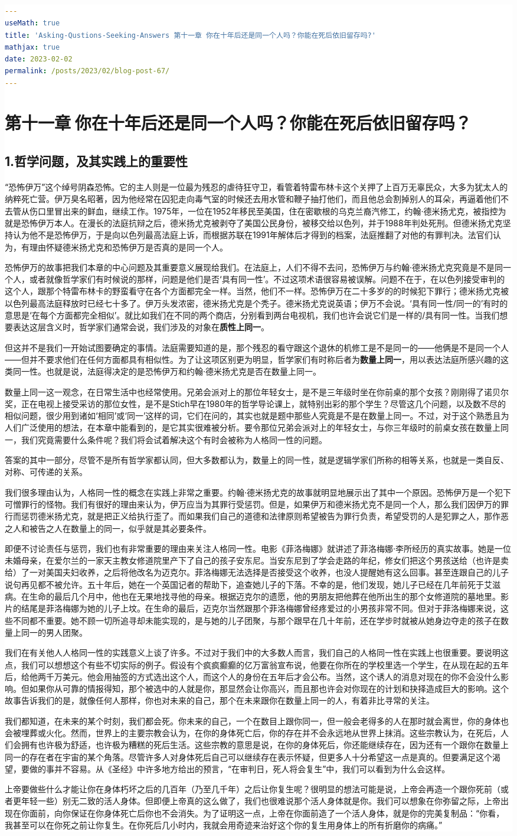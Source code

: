 ```yaml
---
useMath: true
title: 'Asking-Qustions-Seeking-Answers 第十一章 你在十年后还是同一个人吗？你能在死后依旧留存吗?'
mathjax: true
date: 2023-02-02
permalink: /posts/2023/02/blog-post-67/
---
```


# 第十一章 你在十年后还是同一个人吗？你能在死后依旧留存吗？



## 1.哲学问题，及其实践上的重要性

“恐怖伊万”这个绰号阴森恐怖。它的主人则是一位最为残忍的虐待狂守卫，看管着特雷布林卡这个关押了上百万无辜民众，大多为犹太人的纳粹死亡营。伊万臭名昭著，因为他经常在囚犯走向毒气室的时候还去用水管和鞭子抽打他们，而且他总会割掉别人的耳朵，再逼着他们不去管从伤口里冒出来的鲜血，继续工作。1975年，一位在1952年移民至美国，住在密歇根的乌克兰裔汽修工，约翰·德米扬尤克，被指控为就是恐怖伊万本人。在漫长的法庭抗辩之后，德米扬尤克被剥夺了美国公民身份，被移交给以色列，并于1988年判处死刑。但德米扬尤克坚持认为他不是恐怖伊万，于是向以色列最高法庭上诉，而根据苏联在1991年解体后才得到的档案，法庭推翻了对他的有罪判决。法官们认为，有理由怀疑德米扬尤克和恐怖伊万是否真的是同一个人。

恐怖伊万的故事把我们本章的中心问题及其重要意义展现给我们。在法庭上，人们不得不去问，恐怖伊万与约翰·德米扬尤克究竟是不是同一个人，或者就像哲学家们有时候说的那样，问题是他们是否‘具有同一性’。不过这项术语很容易被误解。问题不在于，在以色列接受审判的这个人，跟那个特雷布林卡的野蛮看守在各个方面都完全一样。当然，他们不一样。恐怖伊万在二十多岁的的时候犯下罪行；德米扬尤克被以色列最高法庭释放时已经七十多了。伊万头发浓密，德米扬尤克是个秃子。德米扬尤克说英语；伊万不会说。‘具有同一性/同一的’有时的意思是‘在每个方面都完全相似’。就比如我们在不同的两个商店，分别看到两台电视机，我们也许会说它们是一样的/具有同一性。当我们想要表达这层含义时，哲学家们通常会说，我们涉及的对象在**质性上同一**。

但这并不是我们一开始试图要确定的事情。法庭需要知道的是，那个残忍的看守跟这个退休的机修工是不是同一的——他俩是不是同一个人——但并不要求他们在任何方面都具有相似性。为了让这项区别更为明显，哲学家们有时称后者为**数量上同一**，用以表达法庭所感兴趣的这类同一性。也就是说，法庭得决定的是恐怖伊万和约翰·德米扬尤克是否在数量上同一。

数量上同一这一观念，在日常生活中也经常使用。兄弟会派对上的那位年轻女士，是不是三年级时坐在你前桌的那个女孩？刚刚得了诺贝尔奖，正在电视上接受采访的那位女性，是不是Stich早在1980年的哲学导论课上，就特别出彩的那个学生？尽管这几个问题，以及数不尽的相似问题，很少用到诸如‘相同’或‘同一’这样的词，它们在问的，其实也就是题中那些人究竟是不是在数量上同一。不过，对于这个熟悉且为人们广泛使用的想法，在本章中能看到的，是它其实很难被分析。要令那位兄弟会派对上的年轻女士，与你三年级时的前桌女孩在数量上同一，我们究竟需要什么条件呢？我们将会试着解决这个有时会被称为人格同一性的问题。

答案的其中一部分，尽管不是所有哲学家都认同，但大多数都认为，数量上的同一性，就是逻辑学家们所称的相等关系，也就是一类自反、对称、可传递的关系。

我们很多理由认为，人格同一性的概念在实践上非常之重要。约翰·德米扬尤克的故事就明显地展示出了其中一个原因。恐怖伊万是一个犯下可憎罪行的怪物。我们有很好的理由来认为，伊万应当为其罪行受惩罚。但是，如果伊万和德米扬尤克不是同一个人，那么我们因伊万的罪行而惩罚德米扬尤克，就是把正义给执行歪了。而如果我们自己的道德和法律原则希望被告为罪行负责，希望受罚的人是犯罪之人，那作恶之人和被告之人在数量上的同一，似乎就是其必要条件。

即便不讨论责任与惩罚，我们也有非常重要的理由来关注人格同一性。电影《菲洛梅娜》就讲述了菲洛梅娜·李所经历的真实故事。她是一位未婚母亲，在爱尔兰的一家天主教女修道院里产下了自己的孩子安东尼。当安东尼到了学会走路的年纪，修女们把这个男孩送给（也许是卖给）了一对美国夫妇收养，之后将他改名为迈克尔。菲洛梅娜无法选择是否接受这个收养，也没人提醒她有这么回事。甚至连跟自己的儿子说句再见都不被允许。五十年后，她在一个英国记者的帮助下，追查她儿子的下落。不幸的是，他们发现，她儿子已经在几年前死于艾滋病。在生命的最后几个月中，他也在无果地找寻他的母亲。根据迈克尔的遗愿，他的男朋友把他葬在他所出生的那个女修道院的墓地里。影片的结尾是菲洛梅娜为她的儿子上坟。在生命的最后，迈克尔当然跟那个菲洛梅娜曾经疼爱过的小男孩非常不同。但对于菲洛梅娜来说，这些不同都不重要。她不顾一切所追寻却未能实现的，是与她的儿子团聚，与那个跟早在几十年前，还在学步时就被从她身边夺走的孩子在数量上同一的男人团聚。

我们在有关他人人格同一性的实践意义上谈了许多。不过对于我们中的大多数人而言，我们自己的人格同一性在实践上也很重要。要说明这点，我们可以想想这个有些不切实际的例子。假设有个疯疯癫癫的亿万富翁宣布说，他要在你所在的学校里选一个学生，在从现在起的五年后，给他两千万美元。他会用抽签的方式选出这个人，而这个人的身份在五年后才会公布。当然，这个诱人的消息对现在的你不会没什么影响。但如果你从可靠的情报得知，那个被选中的人就是你，那显然会让你高兴，而且那也许会对你现在的计划和抉择造成巨大的影响。这个故事告诉我们的是，就像任何人那样，你也对未来的自己，那个在未来跟你在数量上同一的人，有着非比寻常的关注。

我们都知道，在未来的某个时刻，我们都会死。你未来的自己，一个在数目上跟你同一，但一般会老得多的人在那时就会离世，你的身体也会被埋葬或火化。然而，世界上的主要宗教会认为，在你的身体死亡后，你的存在并不会永远地从世界上抹消。这些宗教认为，在死后，人们会拥有也许极为舒适，也许极为糟糕的死后生活。这些宗教的意思是说，在你的身体死后，你还能继续存在，因为还有一个跟你在数量上同一的存在者在宇宙的某个角落。尽管许多人对身体死后自己可以继续存在表示怀疑，但更多人十分希望这一点是真的。但要满足这个渴望，要做的事并不容易。从《圣经》中许多地方给出的预言，“在审判日，死人将会复生”中，我们可以看到为什么会这样。

上帝要做些什么才能让你在身体朽坏之后的几百年（乃至几千年）之后让你复生呢？很明显的想法可能是说，上帝会再造一个跟你死前（或者更年轻一些）别无二致的活人身体。但即便上帝真的这么做了，我们也很难说那个活人身体就是你。我们可以想象在你弥留之际，上帝出现在你面前，向你保证在你身体死亡后你也不会消失。为了证明这一点，上帝在你面前造了一个活人身体，就是你的完美复制品：“你看，我甚至可以在你死之前让你复生。在你死后几小时内，我就会用奇迹来治好这个你的复生用身体上的所有折磨你的病痛。”
